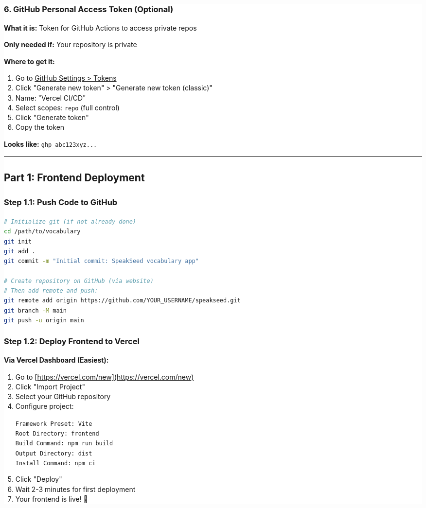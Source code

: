 
### 6. GitHub Personal Access Token (Optional)

**What it is:** Token for GitHub Actions to access private repos

**Only needed if:** Your repository is private

**Where to get it:**

1. Go to [GitHub Settings > Tokens](https://github.com/settings/tokens)
2. Click "Generate new token" > "Generate new token (classic)"
3. Name: "Vercel CI/CD"
4. Select scopes: `repo` (full control)
5. Click "Generate token"
6. Copy the token

**Looks like:** `ghp_abc123xyz...`

---

## Part 1: Frontend Deployment

### Step 1.1: Push Code to GitHub

```bash
# Initialize git (if not already done)
cd /path/to/vocabulary
git init
git add .
git commit -m "Initial commit: SpeakSeed vocabulary app"

# Create repository on GitHub (via website)
# Then add remote and push:
git remote add origin https://github.com/YOUR_USERNAME/speakseed.git
git branch -M main
git push -u origin main
```

### Step 1.2: Deploy Frontend to Vercel

**Via Vercel Dashboard (Easiest):**

1. Go to [https://vercel.com/new](https://vercel.com/new)
2. Click "Import Project"
3. Select your GitHub repository
4. Configure project:
   ```
   Framework Preset: Vite
   Root Directory: frontend
   Build Command: npm run build
   Output Directory: dist
   Install Command: npm ci
   ```
5. Click "Deploy"
6. Wait 2-3 minutes for first deployment
7. Your frontend is live! 🎉
